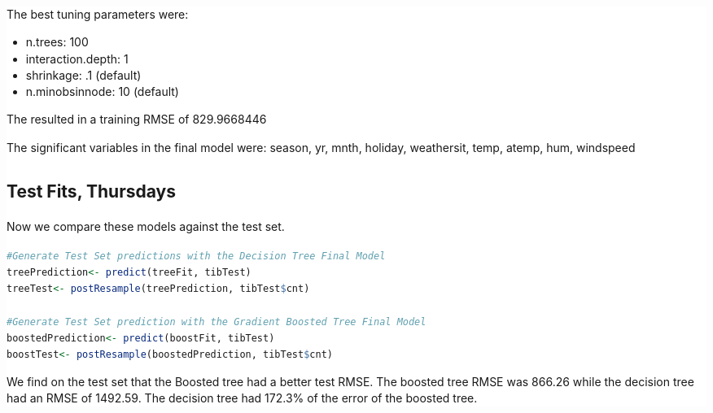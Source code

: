 The best tuning parameters were:

  - n.trees: 100  
  - interaction.depth: 1  
  - shrinkage: .1 (default)  
  - n.minobsinnode: 10 (default)

The resulted in a training RMSE of 829.9668446

The significant variables in the final model were: season, yr, mnth,
holiday, weathersit, temp, atemp, hum, windspeed

## Test Fits, Thursdays

Now we compare these models against the test set.

``` r
#Generate Test Set predictions with the Decision Tree Final Model
treePrediction<- predict(treeFit, tibTest)
treeTest<- postResample(treePrediction, tibTest$cnt)

#Generate Test Set prediction with the Gradient Boosted Tree Final Model
boostedPrediction<- predict(boostFit, tibTest)
boostTest<- postResample(boostedPrediction, tibTest$cnt)
```

We find on the test set that the Boosted tree had a better test RMSE.
The boosted tree RMSE was 866.26 while the decision tree had an RMSE of
1492.59. The decision tree had 172.3% of the error of the boosted tree.
